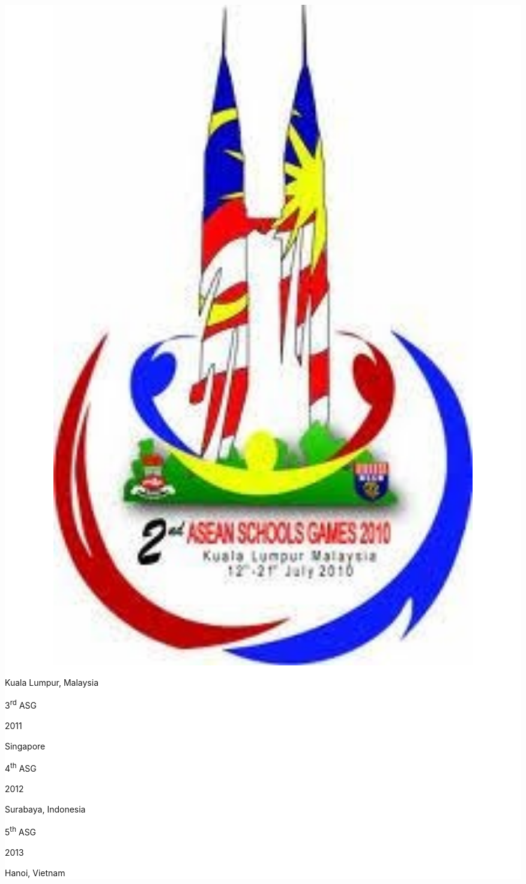 <img style="width: 100%" height="auto" width="100%" alt="" src="/images/2010_ASG.png">
</div>
</td>
<td rowspan="1" colspan="1">
<p>Kuala Lumpur, Malaysia&nbsp;</p>
</td>
</tr>
<tr>
<td rowspan="1" colspan="1">
<p>3<sup>rd</sup> ASG&nbsp;</p>
</td>
<td rowspan="1" colspan="1">
<p>2011&nbsp;</p>
</td>
<td rowspan="1" colspan="1">
<p></p>
</td>
<td rowspan="1" colspan="1">
<p>Singapore&nbsp;</p>
</td>
</tr>
<tr>
<td rowspan="1" colspan="1">
<p>4<sup>th</sup> ASG&nbsp;</p>
</td>
<td rowspan="1" colspan="1">
<p>2012&nbsp;</p>
</td>
<td rowspan="1" colspan="1">
<p></p>
</td>
<td rowspan="1" colspan="1">
<p>Surabaya, Indonesia&nbsp;</p>
</td>
</tr>
<tr>
<td rowspan="1" colspan="1">
<p>5<sup>th</sup> ASG&nbsp;</p>
</td>
<td rowspan="1" colspan="1">
<p>2013&nbsp;</p>
</td>
<td rowspan="1" colspan="1">
<p></p>
</td>
<td rowspan="1" colspan="1">
<p>Hanoi, Vietnam&nbsp;</p>
</td>
</tr>